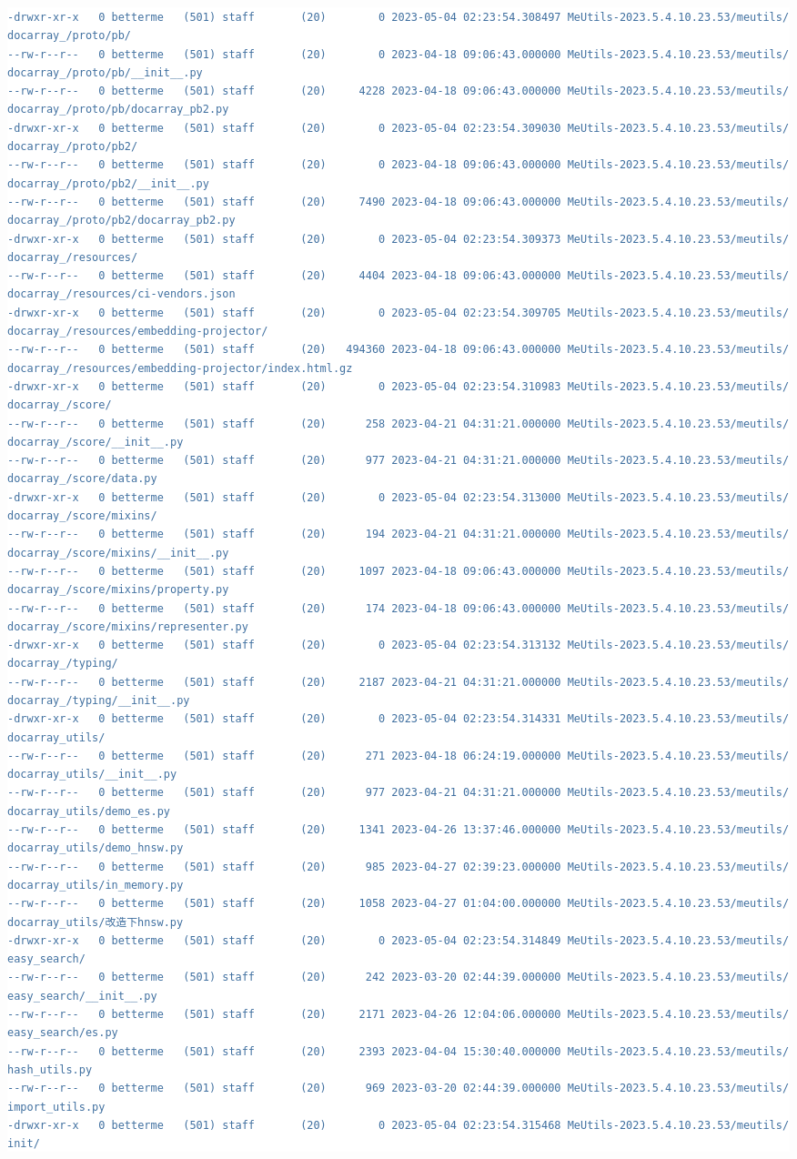 ```diff
-drwxr-xr-x   0 betterme   (501) staff       (20)        0 2023-05-04 02:23:54.308497 MeUtils-2023.5.4.10.23.53/meutils/docarray_/proto/pb/
--rw-r--r--   0 betterme   (501) staff       (20)        0 2023-04-18 09:06:43.000000 MeUtils-2023.5.4.10.23.53/meutils/docarray_/proto/pb/__init__.py
--rw-r--r--   0 betterme   (501) staff       (20)     4228 2023-04-18 09:06:43.000000 MeUtils-2023.5.4.10.23.53/meutils/docarray_/proto/pb/docarray_pb2.py
-drwxr-xr-x   0 betterme   (501) staff       (20)        0 2023-05-04 02:23:54.309030 MeUtils-2023.5.4.10.23.53/meutils/docarray_/proto/pb2/
--rw-r--r--   0 betterme   (501) staff       (20)        0 2023-04-18 09:06:43.000000 MeUtils-2023.5.4.10.23.53/meutils/docarray_/proto/pb2/__init__.py
--rw-r--r--   0 betterme   (501) staff       (20)     7490 2023-04-18 09:06:43.000000 MeUtils-2023.5.4.10.23.53/meutils/docarray_/proto/pb2/docarray_pb2.py
-drwxr-xr-x   0 betterme   (501) staff       (20)        0 2023-05-04 02:23:54.309373 MeUtils-2023.5.4.10.23.53/meutils/docarray_/resources/
--rw-r--r--   0 betterme   (501) staff       (20)     4404 2023-04-18 09:06:43.000000 MeUtils-2023.5.4.10.23.53/meutils/docarray_/resources/ci-vendors.json
-drwxr-xr-x   0 betterme   (501) staff       (20)        0 2023-05-04 02:23:54.309705 MeUtils-2023.5.4.10.23.53/meutils/docarray_/resources/embedding-projector/
--rw-r--r--   0 betterme   (501) staff       (20)   494360 2023-04-18 09:06:43.000000 MeUtils-2023.5.4.10.23.53/meutils/docarray_/resources/embedding-projector/index.html.gz
-drwxr-xr-x   0 betterme   (501) staff       (20)        0 2023-05-04 02:23:54.310983 MeUtils-2023.5.4.10.23.53/meutils/docarray_/score/
--rw-r--r--   0 betterme   (501) staff       (20)      258 2023-04-21 04:31:21.000000 MeUtils-2023.5.4.10.23.53/meutils/docarray_/score/__init__.py
--rw-r--r--   0 betterme   (501) staff       (20)      977 2023-04-21 04:31:21.000000 MeUtils-2023.5.4.10.23.53/meutils/docarray_/score/data.py
-drwxr-xr-x   0 betterme   (501) staff       (20)        0 2023-05-04 02:23:54.313000 MeUtils-2023.5.4.10.23.53/meutils/docarray_/score/mixins/
--rw-r--r--   0 betterme   (501) staff       (20)      194 2023-04-21 04:31:21.000000 MeUtils-2023.5.4.10.23.53/meutils/docarray_/score/mixins/__init__.py
--rw-r--r--   0 betterme   (501) staff       (20)     1097 2023-04-18 09:06:43.000000 MeUtils-2023.5.4.10.23.53/meutils/docarray_/score/mixins/property.py
--rw-r--r--   0 betterme   (501) staff       (20)      174 2023-04-18 09:06:43.000000 MeUtils-2023.5.4.10.23.53/meutils/docarray_/score/mixins/representer.py
-drwxr-xr-x   0 betterme   (501) staff       (20)        0 2023-05-04 02:23:54.313132 MeUtils-2023.5.4.10.23.53/meutils/docarray_/typing/
--rw-r--r--   0 betterme   (501) staff       (20)     2187 2023-04-21 04:31:21.000000 MeUtils-2023.5.4.10.23.53/meutils/docarray_/typing/__init__.py
-drwxr-xr-x   0 betterme   (501) staff       (20)        0 2023-05-04 02:23:54.314331 MeUtils-2023.5.4.10.23.53/meutils/docarray_utils/
--rw-r--r--   0 betterme   (501) staff       (20)      271 2023-04-18 06:24:19.000000 MeUtils-2023.5.4.10.23.53/meutils/docarray_utils/__init__.py
--rw-r--r--   0 betterme   (501) staff       (20)      977 2023-04-21 04:31:21.000000 MeUtils-2023.5.4.10.23.53/meutils/docarray_utils/demo_es.py
--rw-r--r--   0 betterme   (501) staff       (20)     1341 2023-04-26 13:37:46.000000 MeUtils-2023.5.4.10.23.53/meutils/docarray_utils/demo_hnsw.py
--rw-r--r--   0 betterme   (501) staff       (20)      985 2023-04-27 02:39:23.000000 MeUtils-2023.5.4.10.23.53/meutils/docarray_utils/in_memory.py
--rw-r--r--   0 betterme   (501) staff       (20)     1058 2023-04-27 01:04:00.000000 MeUtils-2023.5.4.10.23.53/meutils/docarray_utils/改造下hnsw.py
-drwxr-xr-x   0 betterme   (501) staff       (20)        0 2023-05-04 02:23:54.314849 MeUtils-2023.5.4.10.23.53/meutils/easy_search/
--rw-r--r--   0 betterme   (501) staff       (20)      242 2023-03-20 02:44:39.000000 MeUtils-2023.5.4.10.23.53/meutils/easy_search/__init__.py
--rw-r--r--   0 betterme   (501) staff       (20)     2171 2023-04-26 12:04:06.000000 MeUtils-2023.5.4.10.23.53/meutils/easy_search/es.py
--rw-r--r--   0 betterme   (501) staff       (20)     2393 2023-04-04 15:30:40.000000 MeUtils-2023.5.4.10.23.53/meutils/hash_utils.py
--rw-r--r--   0 betterme   (501) staff       (20)      969 2023-03-20 02:44:39.000000 MeUtils-2023.5.4.10.23.53/meutils/import_utils.py
-drwxr-xr-x   0 betterme   (501) staff       (20)        0 2023-05-04 02:23:54.315468 MeUtils-2023.5.4.10.23.53/meutils/init/
```